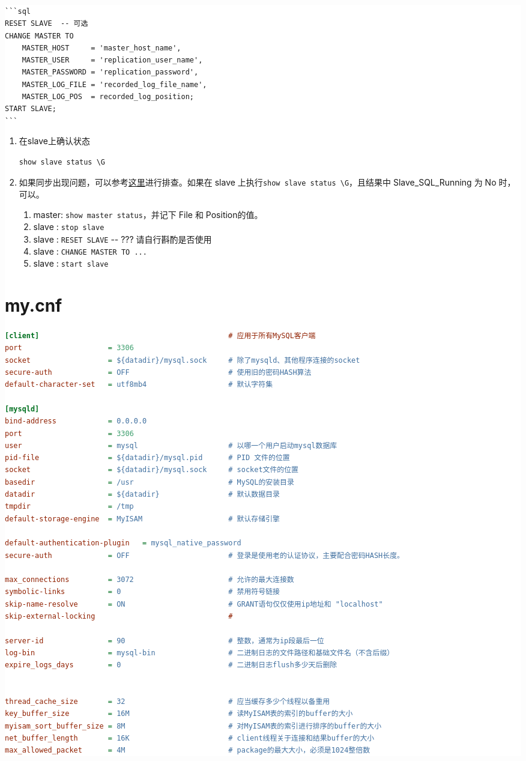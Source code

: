     ```sql
    RESET SLAVE  -- 可选
    CHANGE MASTER TO
        MASTER_HOST     = 'master_host_name',
        MASTER_USER     = 'replication_user_name',
        MASTER_PASSWORD = 'replication_password',
        MASTER_LOG_FILE = 'recorded_log_file_name',
        MASTER_LOG_POS  = recorded_log_position;
    START SLAVE;
    ```

1. 在slave上确认状态

    ```sql
    show slave status \G
    ```

1. 如果同步出现问题，可以参考[这里](http://dev.mysql.com/doc/refman/5.0/en/replication-problems.html)进行排查。如果在 slave 上执行`show slave status \G`，且结果中 Slave_SQL_Running 为 No 时，可以。

    1. master: `show master status`，并记下 File 和 Position的值。
    1. slave : `stop slave`
    1. slave : `RESET SLAVE`         -- ??? 请自行斟酌是否使用
    1. slave : `CHANGE MASTER TO ...`
    1. slave : `start slave`


# my.cnf

```ini
[client]                                            # 应用于所有MySQL客户端
port                    = 3306
socket                  = ${datadir}/mysql.sock     # 除了mysqld、其他程序连接的socket
secure-auth             = OFF                       # 使用旧的密码HASH算法
default-character-set   = utf8mb4                   # 默认字符集

[mysqld]
bind-address            = 0.0.0.0
port                    = 3306
user                    = mysql                     # 以哪一个用户启动mysql数据库
pid-file                = ${datadir}/mysql.pid      # PID 文件的位置
socket                  = ${datadir}/mysql.sock     # socket文件的位置
basedir                 = /usr                      # MySQL的安装目录
datadir                 = ${datadir}                # 默认数据目录
tmpdir                  = /tmp
default-storage-engine  = MyISAM                    # 默认存储引擎

default-authentication-plugin   = mysql_native_password
secure-auth             = OFF                       # 登录是使用老的认证协议，主要配合密码HASH长度。

max_connections         = 3072                      # 允许的最大连接数
symbolic-links          = 0                         # 禁用符号链接
skip-name-resolve       = ON                        # GRANT语句仅仅使用ip地址和 "localhost"
skip-external-locking                               #

server-id               = 90                        # 整数，通常为ip段最后一位
log-bin                 = mysql-bin                 # 二进制日志的文件路径和基础文件名（不含后缀）
expire_logs_days        = 0                         # 二进制日志flush多少天后删除


thread_cache_size       = 32                        # 应当缓存多少个线程以备重用
key_buffer_size         = 16M                       # 读MyISAM表的索引的buffer的大小
myisam_sort_buffer_size = 8M                        # 对MyISAM表的索引进行排序的buffer的大小
net_buffer_length       = 16K                       # client线程关于连接和结果buffer的大小
max_allowed_packet      = 4M                        # package的最大大小，必须是1024整倍数
```